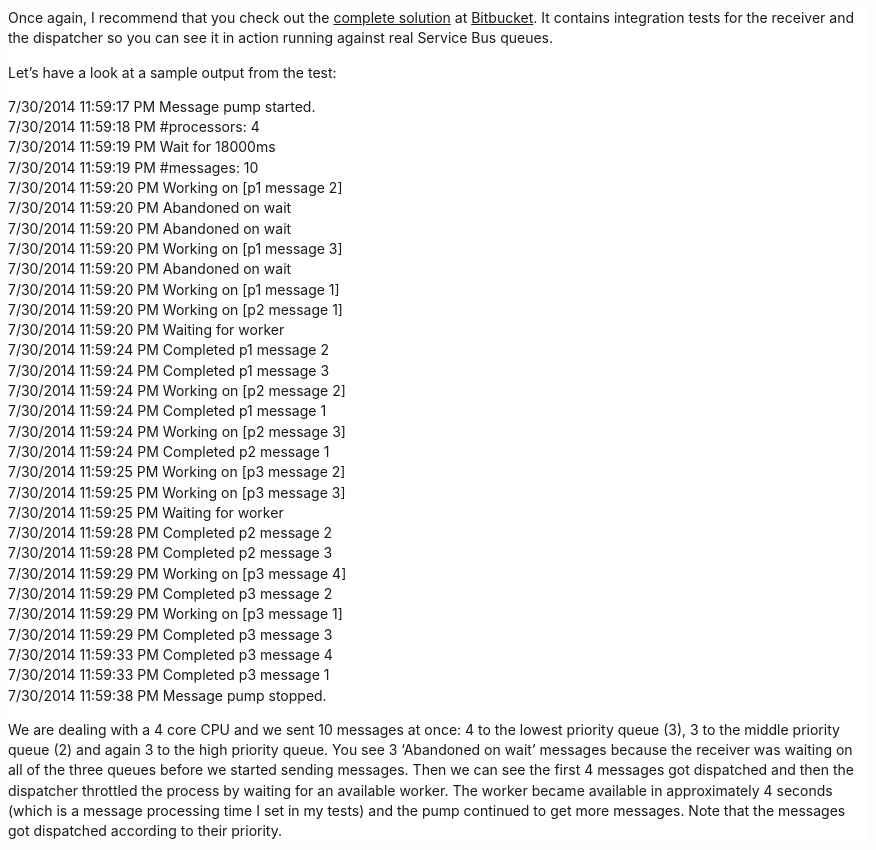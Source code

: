 Once again, I recommend that you check out the [complete solution](https://bitbucket.org/dzimchuk/priorityqueue) at [Bitbucket](https://bitbucket.org/). It contains integration tests for the receiver and the dispatcher so you can see it in action running against real Service Bus queues.

Let’s have a look at a sample output from the test:

7/30/2014 11:59:17 PM Message pump started.  
7/30/2014 11:59:18 PM #processors: 4  
7/30/2014 11:59:19 PM Wait for 18000ms  
7/30/2014 11:59:19 PM #messages: 10  
7/30/2014 11:59:20 PM Working on [p1 message 2]  
7/30/2014 11:59:20 PM Abandoned on wait  
7/30/2014 11:59:20 PM Abandoned on wait  
7/30/2014 11:59:20 PM Working on [p1 message 3]  
7/30/2014 11:59:20 PM Abandoned on wait  
7/30/2014 11:59:20 PM Working on [p1 message 1]  
7/30/2014 11:59:20 PM Working on [p2 message 1]  
7/30/2014 11:59:20 PM Waiting for worker  
7/30/2014 11:59:24 PM Completed p1 message 2  
7/30/2014 11:59:24 PM Completed p1 message 3  
7/30/2014 11:59:24 PM Working on [p2 message 2]  
7/30/2014 11:59:24 PM Completed p1 message 1  
7/30/2014 11:59:24 PM Working on [p2 message 3]  
7/30/2014 11:59:24 PM Completed p2 message 1  
7/30/2014 11:59:25 PM Working on [p3 message 2]  
7/30/2014 11:59:25 PM Working on [p3 message 3]  
7/30/2014 11:59:25 PM Waiting for worker  
7/30/2014 11:59:28 PM Completed p2 message 2  
7/30/2014 11:59:28 PM Completed p2 message 3  
7/30/2014 11:59:29 PM Working on [p3 message 4]  
7/30/2014 11:59:29 PM Completed p3 message 2  
7/30/2014 11:59:29 PM Working on [p3 message 1]  
7/30/2014 11:59:29 PM Completed p3 message 3  
7/30/2014 11:59:33 PM Completed p3 message 4  
7/30/2014 11:59:33 PM Completed p3 message 1  
7/30/2014 11:59:38 PM Message pump stopped.

We are dealing with a 4 core CPU and we sent 10 messages at once: 4 to the lowest priority queue (3), 3 to the middle priority queue (2) and again 3 to the high priority queue. You see 3 ‘Abandoned on wait’ messages because the receiver was waiting on all of the three queues before we started sending messages. Then we can see the first 4 messages got dispatched and then the dispatcher throttled the process by waiting for an available worker. The worker became available in approximately 4 seconds (which is a message processing time I set in my tests) and the pump continued to get more messages. Note that the messages got dispatched according to their priority.